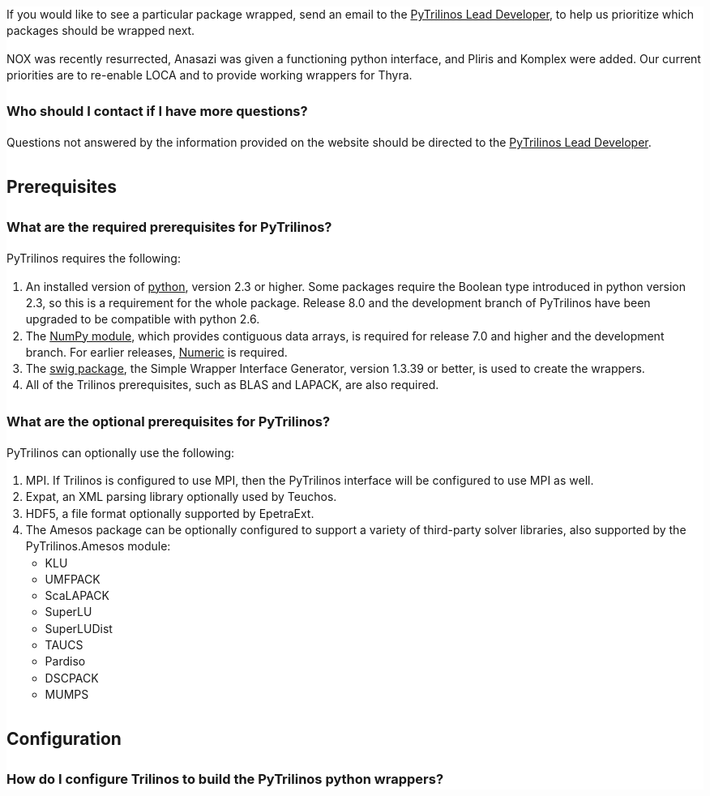 If you would like to see a particular package wrapped, send an email to the [PyTrilinos Lead Developer](mailto:wfspotz@sandia.gov), to help us prioritize which packages should be wrapped next.

NOX was recently resurrected, Anasazi was given a functioning python interface, and Pliris and Komplex were added. Our current priorities are to re-enable LOCA and to provide working wrappers for Thyra.

### Who should I contact if I have more questions?

Questions not answered by the information provided on the website should be directed to the [PyTrilinos Lead Developer](mailto:wfspotz@sandia.gov).

## Prerequisites

### What are the required prerequisites for PyTrilinos?

PyTrilinos requires the following:
 
1.  An installed version of [python](https://www.python.org), version 2.3 or higher. Some packages require the Boolean type introduced in python version 2.3, so this is a requirement for the whole package. Release 8.0 and the development branch of PyTrilinos have been upgraded to be compatible with python 2.6.
2.  The [NumPy module](http://www.numpy.org/), which provides contiguous data arrays, is required for release 7.0 and higher and the development branch. For earlier releases, [Numeric](http://www.numpy.org/old_array_packages.html) is required.
3.  The [swig package](http://www.swig.org), the Simple Wrapper Interface Generator, version 1.3.39 or better, is used to create the wrappers.
4.  All of the Trilinos prerequisites, such as BLAS and LAPACK, are also required.

### What are the optional prerequisites for PyTrilinos?

PyTrilinos can optionally use the following:
 
1.  MPI. If Trilinos is configured to use MPI, then the PyTrilinos interface will be configured to use MPI as well.
2.  Expat, an XML parsing library optionally used by Teuchos.
3.  HDF5, a file format optionally supported by EpetraExt.
4.  The Amesos package can be optionally configured to support a variety of third-party solver libraries, also supported by the PyTrilinos.Amesos module:
    *   KLU
    *   UMFPACK
    *   ScaLAPACK
    *   SuperLU
    *   SuperLUDist
    *   TAUCS
    *   Pardiso
    *   DSCPACK
    *   MUMPS

## Configuration

### How do I configure Trilinos to build the PyTrilinos python wrappers?
